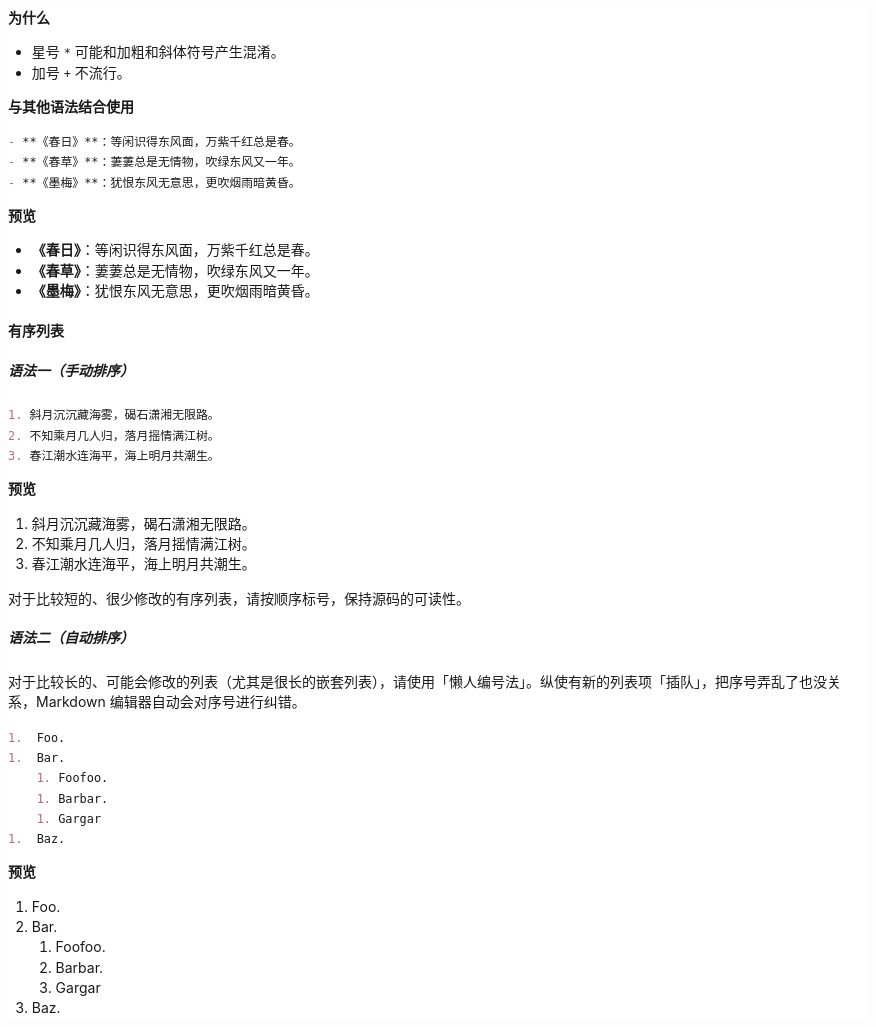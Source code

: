 **为什么**

- 星号 `*` 可能和加粗和斜体符号产生混淆。
- 加号 `+` 不流行。



**与其他语法结合使用**

```markdown
- **《春日》**：等闲识得东风面，万紫千红总是春。
- **《春草》**：萋萋总是无情物，吹绿东风又一年。
- **《墨梅》**：犹恨东风无意思，更吹烟雨暗黄昏。
```

**预览**

- **《春日》**：等闲识得东风面，万紫千红总是春。
- **《春草》**：萋萋总是无情物，吹绿东风又一年。
- **《墨梅》**：犹恨东风无意思，更吹烟雨暗黄昏。

#### 有序列表

##### **语法一（手动排序）**

```markdown
1. 斜月沉沉藏海雾，碣石潇湘无限路。
2. 不知乘月几人归，落月摇情满江树。
3. 春江潮水连海平，海上明月共潮生。
```

**预览**

1. 斜月沉沉藏海雾，碣石潇湘无限路。
2. 不知乘月几人归，落月摇情满江树。
3. 春江潮水连海平，海上明月共潮生。

对于比较短的、很少修改的有序列表，请按顺序标号，保持源码的可读性。

##### **语法二（自动排序）**

对于比较长的、可能会修改的列表（尤其是很长的嵌套列表），请使用「懒人编号法」。纵使有新的列表项「插队」，把序号弄乱了也没关系，Markdown 编辑器自动会对序号进行纠错。

```markdown
1.  Foo.
1.  Bar.
    1. Foofoo.
    1. Barbar.
    1. Gargar
1.  Baz.
```

**预览**

1.  Foo.
1.  Bar.
    1. Foofoo.
    1. Barbar.
    1. Gargar
1.  Baz.
